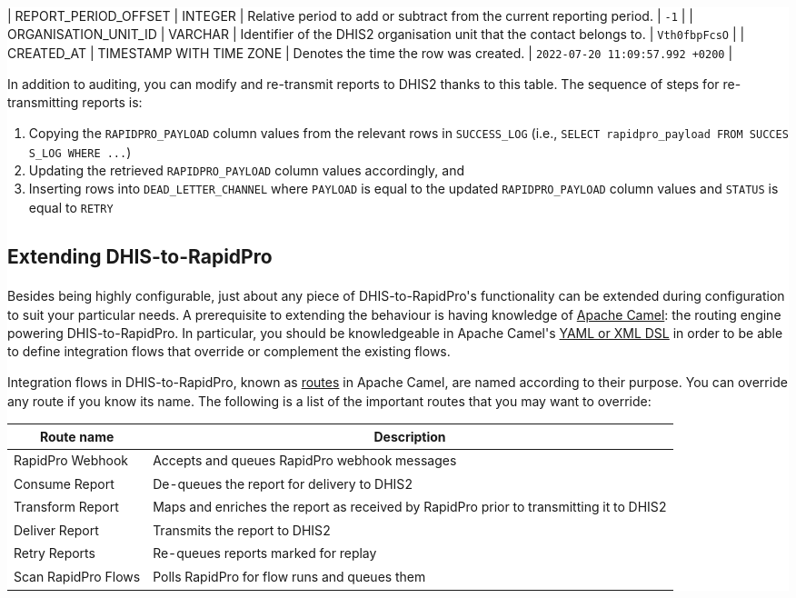 | REPORT_PERIOD_OFFSET | INTEGER                  | Relative period to add or subtract from the current reporting period.  | `-1`                                                                                                                                                                                                                                                                                                                                                                                                                                                                                                                                                                                                                                                                                                                                                                                                                                                                                                                                                                                                                                                                                                                  |
| ORGANISATION_UNIT_ID | VARCHAR                  | Identifier of the DHIS2 organisation unit that the contact belongs to. | `Vth0fbpFcsO`                                                                                                                                                                                                                                                                                                                                                                                                                                                                                                                                                                                                                                                                                                                                                                                                                                                                                                                                                                                                                                                                                                         |
| CREATED_AT           | TIMESTAMP WITH TIME ZONE | Denotes the time the row was created.                                  | `2022-07-20 11:09:57.992 +0200`                                                                                                                                                                                                                                                                                                                                                                                                                                                                                                                                                                                                                                                                                                                                                                                                                                                                                                                                                                                                                                                                                       |

In addition to auditing, you can modify and re-transmit reports to DHIS2 thanks to this table. The sequence of steps for re-transmitting reports is:

1. Copying the `RAPIDPRO_PAYLOAD` column values from the relevant rows in `SUCCESS_LOG` (i.e., `SELECT rapidpro_payload FROM SUCCESS_LOG WHERE ...`)
2. Updating the retrieved `RAPIDPRO_PAYLOAD` column values accordingly, and
3. Inserting rows into `DEAD_LETTER_CHANNEL` where `PAYLOAD` is equal to the updated `RAPIDPRO_PAYLOAD` column values and `STATUS` is equal to `RETRY`

## Extending DHIS-to-RapidPro

Besides being highly configurable, just about any piece of DHIS-to-RapidPro's functionality can be extended during configuration to suit your particular needs. A prerequisite to extending the behaviour is having knowledge of [Apache Camel](https://camel.apache.org/manual/faq/what-is-camel.html): the routing engine powering DHIS-to-RapidPro. In particular, you should be knowledgeable in Apache Camel's [YAML or XML DSL](https://camel.apache.org/components/3.18.x/others/yaml-dsl.html) in order to be able to define integration flows that override or complement the existing flows.

Integration flows in DHIS-to-RapidPro, known as [routes](https://camel.apache.org/manual/routes.html) in Apache Camel, are named according to their purpose. You can override any route if you know its name. The following is a list of the important routes that you may want to override:

| Route name             | Description                                                                            |
|------------------------|----------------------------------------------------------------------------------------|
| RapidPro Webhook       | Accepts and queues RapidPro webhook messages                                           |
| Consume Report         | De-queues the report for delivery to DHIS2                                             |
| Transform Report       | Maps and enriches the report as received by RapidPro prior to transmitting it to DHIS2 |
| Deliver Report         | Transmits the report to DHIS2                                                          |
| Retry Reports          | Re-queues reports marked for replay                                                    |
| Scan RapidPro Flows    | Polls RapidPro for flow runs and queues them                                           |